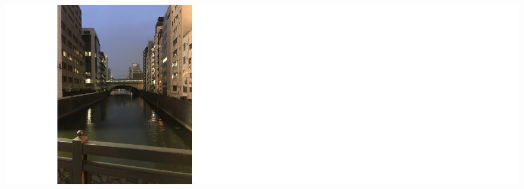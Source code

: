 <img class="custom_image" src="/assets/images/article/travel/IMG_0463.jpg"
width="400" height="300" align="center">
